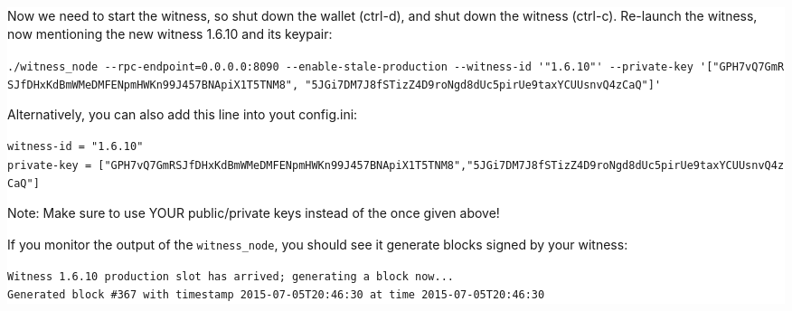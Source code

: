 Now we need to start the witness, so shut down the wallet (ctrl-d),  and shut
down the witness (ctrl-c).  Re-launch the witness, now mentioning the new
witness 1.6.10 and its keypair:

    ./witness_node --rpc-endpoint=0.0.0.0:8090 --enable-stale-production --witness-id '"1.6.10"' --private-key '["GPH7vQ7GmRSJfDHxKdBmWMeDMFENpmHWKn99J457BNApiX1T5TNM8", "5JGi7DM7J8fSTizZ4D9roNgd8dUc5pirUe9taxYCUUsnvQ4zCaQ"]'

Alternatively, you can also add this line into yout config.ini:

    witness-id = "1.6.10"
    private-key = ["GPH7vQ7GmRSJfDHxKdBmWMeDMFENpmHWKn99J457BNApiX1T5TNM8","5JGi7DM7J8fSTizZ4D9roNgd8dUc5pirUe9taxYCUUsnvQ4zCaQ"]

Note: Make sure to use YOUR public/private keys instead of the once given above!

If you monitor the output of the `witness_node`, you should see it generate 
blocks signed by your witness:

    Witness 1.6.10 production slot has arrived; generating a block now...
    Generated block #367 with timestamp 2015-07-05T20:46:30 at time 2015-07-05T20:46:30
